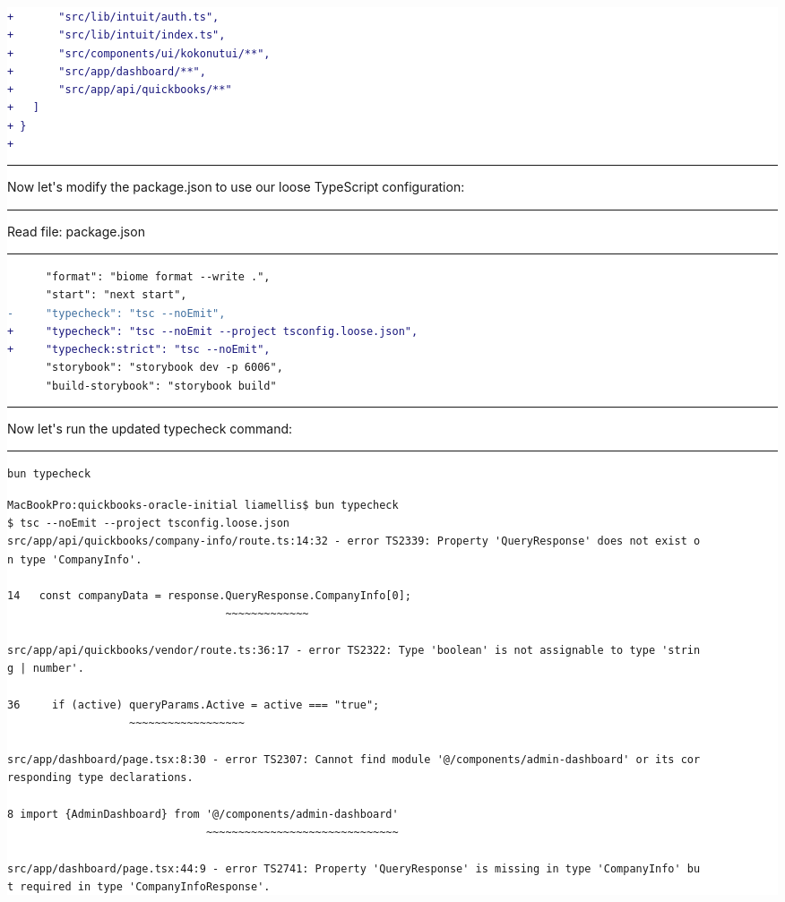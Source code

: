 ```diff
+ 		"src/lib/intuit/auth.ts",
+ 		"src/lib/intuit/index.ts",
+ 		"src/components/ui/kokonutui/**",
+ 		"src/app/dashboard/**",
+ 		"src/app/api/quickbooks/**"
+ 	]
+ }
+ 
```

---

Now let's modify the package.json to use our loose TypeScript configuration:

---

Read file: package.json

---

```diff
      "format": "biome format --write .",
      "start": "next start",
-     "typecheck": "tsc --noEmit",
+     "typecheck": "tsc --noEmit --project tsconfig.loose.json",
+     "typecheck:strict": "tsc --noEmit",
      "storybook": "storybook dev -p 6006",
      "build-storybook": "storybook build"
```

---

Now let's run the updated typecheck command:

---

```bash
bun typecheck
```

```
MacBookPro:quickbooks-oracle-initial liamellis$ bun typecheck
$ tsc --noEmit --project tsconfig.loose.json
src/app/api/quickbooks/company-info/route.ts:14:32 - error TS2339: Property 'QueryResponse' does not exist o
n type 'CompanyInfo'.

14   const companyData = response.QueryResponse.CompanyInfo[0];
                                  ~~~~~~~~~~~~~

src/app/api/quickbooks/vendor/route.ts:36:17 - error TS2322: Type 'boolean' is not assignable to type 'strin
g | number'.

36     if (active) queryParams.Active = active === "true";
                   ~~~~~~~~~~~~~~~~~~

src/app/dashboard/page.tsx:8:30 - error TS2307: Cannot find module '@/components/admin-dashboard' or its cor
responding type declarations.

8 import {AdminDashboard} from '@/components/admin-dashboard'
                               ~~~~~~~~~~~~~~~~~~~~~~~~~~~~~~

src/app/dashboard/page.tsx:44:9 - error TS2741: Property 'QueryResponse' is missing in type 'CompanyInfo' bu
t required in type 'CompanyInfoResponse'.

```